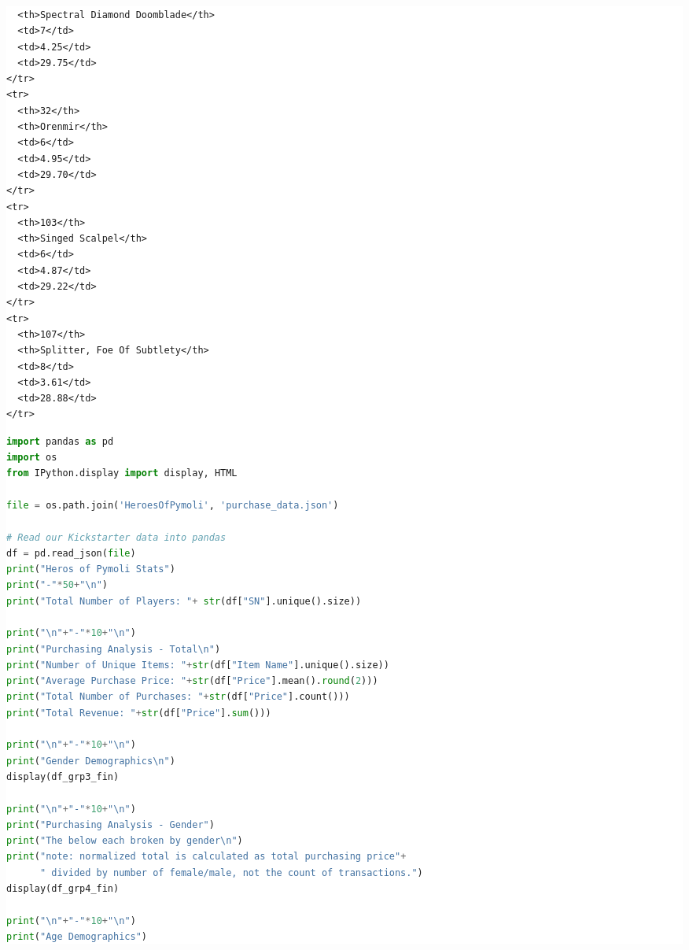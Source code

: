       <th>Spectral Diamond Doomblade</th>
      <td>7</td>
      <td>4.25</td>
      <td>29.75</td>
    </tr>
    <tr>
      <th>32</th>
      <th>Orenmir</th>
      <td>6</td>
      <td>4.95</td>
      <td>29.70</td>
    </tr>
    <tr>
      <th>103</th>
      <th>Singed Scalpel</th>
      <td>6</td>
      <td>4.87</td>
      <td>29.22</td>
    </tr>
    <tr>
      <th>107</th>
      <th>Splitter, Foe Of Subtlety</th>
      <td>8</td>
      <td>3.61</td>
      <td>28.88</td>
    </tr>
  </tbody>
</table>
</div>




```python
import pandas as pd
import os
from IPython.display import display, HTML

file = os.path.join('HeroesOfPymoli', 'purchase_data.json')

# Read our Kickstarter data into pandas
df = pd.read_json(file)
print("Heros of Pymoli Stats")
print("-"*50+"\n")
print("Total Number of Players: "+ str(df["SN"].unique().size))

print("\n"+"-"*10+"\n")
print("Purchasing Analysis - Total\n")
print("Number of Unique Items: "+str(df["Item Name"].unique().size))
print("Average Purchase Price: "+str(df["Price"].mean().round(2)))
print("Total Number of Purchases: "+str(df["Price"].count()))
print("Total Revenue: "+str(df["Price"].sum()))

print("\n"+"-"*10+"\n")
print("Gender Demographics\n")
display(df_grp3_fin)

print("\n"+"-"*10+"\n")
print("Purchasing Analysis - Gender")
print("The below each broken by gender\n")
print("note: normalized total is calculated as total purchasing price"+ 
      " divided by number of female/male, not the count of transactions.")
display(df_grp4_fin)

print("\n"+"-"*10+"\n")
print("Age Demographics")
```